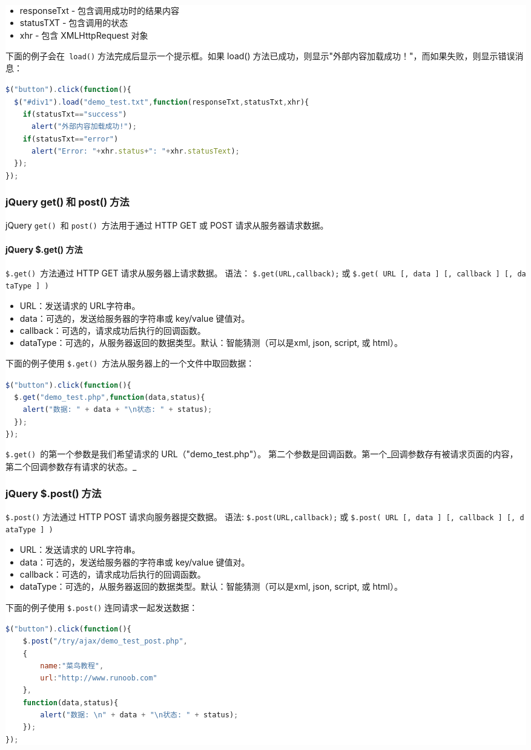 - responseTxt - 包含调用成功时的结果内容
- statusTXT - 包含调用的状态
- xhr - 包含 XMLHttpRequest 对象

下面的例子会在` load()` 方法完成后显示一个提示框。如果 load() 方法已成功，则显示"外部内容加载成功！"，而如果失败，则显示错误消息：
```javascript
$("button").click(function(){
  $("#div1").load("demo_test.txt",function(responseTxt,statusTxt,xhr){
    if(statusTxt=="success")
      alert("外部内容加载成功!");
    if(statusTxt=="error")
      alert("Error: "+xhr.status+": "+xhr.statusText);
  });
});
```
### jQuery get() 和 post() 方法
jQuery `get() `和 `post() `方法用于通过 HTTP GET 或 POST 请求从服务器请求数据。
#### jQuery $.get() 方法
`$.get() `方法通过 HTTP GET 请求从服务器上请求数据。
语法：
`$.get(URL,callback);`
或
`$.get( URL [, data ] [, callback ] [, dataType ] )`

- URL：发送请求的 URL字符串。
- data：可选的，发送给服务器的字符串或 key/value 键值对。
- callback：可选的，请求成功后执行的回调函数。
- dataType：可选的，从服务器返回的数据类型。默认：智能猜测（可以是xml, json, script, 或 html）。

下面的例子使用 `$.get() `方法从服务器上的一个文件中取回数据：
```javascript
$("button").click(function(){
  $.get("demo_test.php",function(data,status){
    alert("数据: " + data + "\n状态: " + status);
  });
});
```
`$.get() `的第一个参数是我们希望请求的 URL（"demo_test.php"）。
第二个参数是回调函数。第一个_回调参数存有被请求页面的内容，第二个回调参数存有请求的状态。_
### jQuery $.post() 方法
`$.post()` 方法通过 HTTP POST 请求向服务器提交数据。
语法:
`$.post(URL,callback);`
或
`$.post( URL [, data ] [, callback ] [, dataType ] )`

- URL：发送请求的 URL字符串。
- data：可选的，发送给服务器的字符串或 key/value 键值对。
- callback：可选的，请求成功后执行的回调函数。
- dataType：可选的，从服务器返回的数据类型。默认：智能猜测（可以是xml, json, script, 或 html）。

下面的例子使用 `$.post()` 连同请求一起发送数据：
```javascript
$("button").click(function(){
    $.post("/try/ajax/demo_test_post.php",
    {
        name:"菜鸟教程",
        url:"http://www.runoob.com"
    },
    function(data,status){
        alert("数据: \n" + data + "\n状态: " + status);
    });
});
```